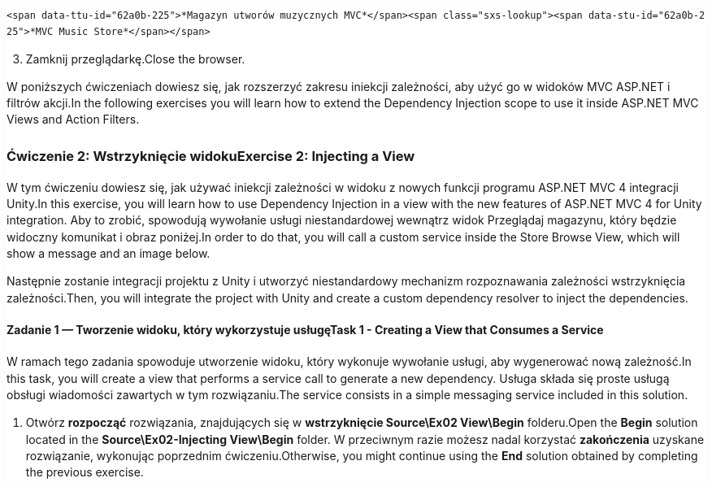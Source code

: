     <span data-ttu-id="62a0b-225">*Magazyn utworów muzycznych MVC*</span><span class="sxs-lookup"><span data-stu-id="62a0b-225">*MVC Music Store*</span></span>
3. <span data-ttu-id="62a0b-226">Zamknij przeglądarkę.</span><span class="sxs-lookup"><span data-stu-id="62a0b-226">Close the browser.</span></span>

<span data-ttu-id="62a0b-227">W poniższych ćwiczeniach dowiesz się, jak rozszerzyć zakresu iniekcji zależności, aby użyć go w widoków MVC ASP.NET i filtrów akcji.</span><span class="sxs-lookup"><span data-stu-id="62a0b-227">In the following exercises you will learn how to extend the Dependency Injection scope to use it inside ASP.NET MVC Views and Action Filters.</span></span>

<a id="Exercise2"></a>

<a id="Exercise_2_Injecting_a_View"></a>
### <a name="exercise-2-injecting-a-view"></a><span data-ttu-id="62a0b-228">Ćwiczenie 2: Wstrzyknięcie widoku</span><span class="sxs-lookup"><span data-stu-id="62a0b-228">Exercise 2: Injecting a View</span></span>

<span data-ttu-id="62a0b-229">W tym ćwiczeniu dowiesz się, jak używać iniekcji zależności w widoku z nowych funkcji programu ASP.NET MVC 4 integracji Unity.</span><span class="sxs-lookup"><span data-stu-id="62a0b-229">In this exercise, you will learn how to use Dependency Injection in a view with the new features of ASP.NET MVC 4 for Unity integration.</span></span> <span data-ttu-id="62a0b-230">Aby to zrobić, spowodują wywołanie usługi niestandardowej wewnątrz widok Przeglądaj magazynu, który będzie widoczny komunikat i obraz poniżej.</span><span class="sxs-lookup"><span data-stu-id="62a0b-230">In order to do that, you will call a custom service inside the Store Browse View, which will show a message and an image below.</span></span>

<span data-ttu-id="62a0b-231">Następnie zostanie integracji projektu z Unity i utworzyć niestandardowy mechanizm rozpoznawania zależności wstrzyknięcia zależności.</span><span class="sxs-lookup"><span data-stu-id="62a0b-231">Then, you will integrate the project with Unity and create a custom dependency resolver to inject the dependencies.</span></span>

<a id="Ex2Task1"></a>

<a id="Task_1_-_Creating_a_View_that_Consumes_a_Service"></a>
#### <a name="task-1---creating-a-view-that-consumes-a-service"></a><span data-ttu-id="62a0b-232">Zadanie 1 — Tworzenie widoku, który wykorzystuje usługę</span><span class="sxs-lookup"><span data-stu-id="62a0b-232">Task 1 - Creating a View that Consumes a Service</span></span>

<span data-ttu-id="62a0b-233">W ramach tego zadania spowoduje utworzenie widoku, który wykonuje wywołanie usługi, aby wygenerować nową zależność.</span><span class="sxs-lookup"><span data-stu-id="62a0b-233">In this task, you will create a view that performs a service call to generate a new dependency.</span></span> <span data-ttu-id="62a0b-234">Usługa składa się proste usługą obsługi wiadomości zawartych w tym rozwiązaniu.</span><span class="sxs-lookup"><span data-stu-id="62a0b-234">The service consists in a simple messaging service included in this solution.</span></span>

1. <span data-ttu-id="62a0b-235">Otwórz **rozpocząć** rozwiązania, znajdujących się w **wstrzyknięcie Source\Ex02 View\Begin** folderu.</span><span class="sxs-lookup"><span data-stu-id="62a0b-235">Open the **Begin** solution located in the **Source\Ex02-Injecting View\Begin** folder.</span></span> <span data-ttu-id="62a0b-236">W przeciwnym razie możesz nadal korzystać **zakończenia** uzyskane rozwiązanie, wykonując poprzednim ćwiczeniu.</span><span class="sxs-lookup"><span data-stu-id="62a0b-236">Otherwise, you might continue using the **End** solution obtained by completing the previous exercise.</span></span>
